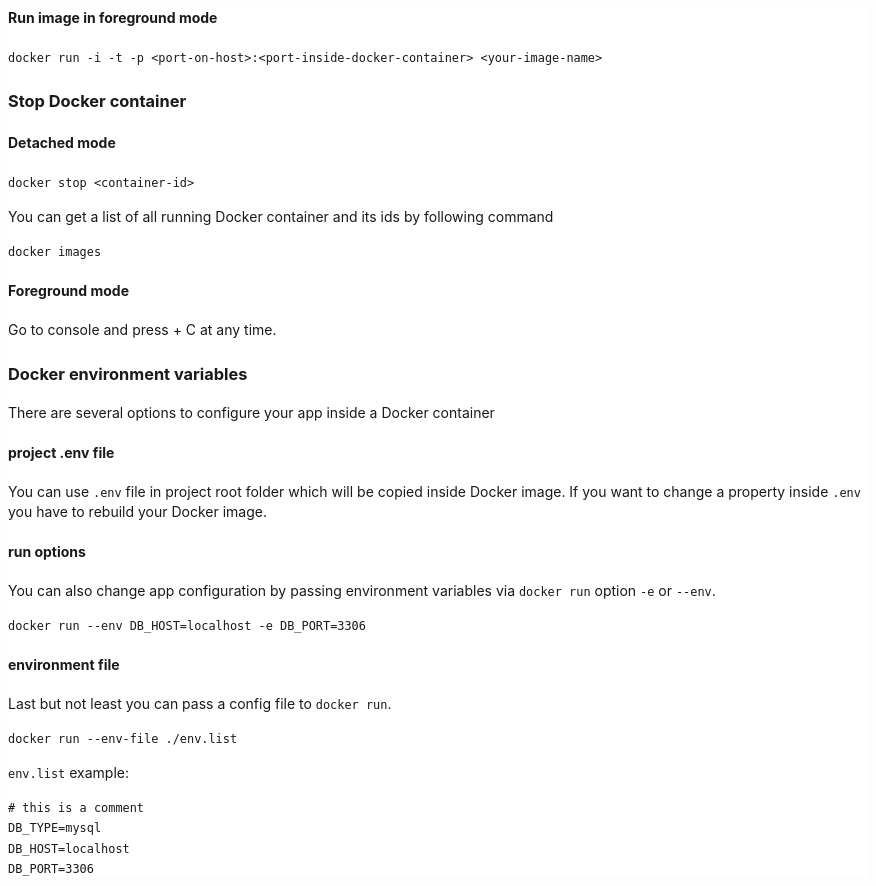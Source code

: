 #### Run image in foreground mode

```shell
docker run -i -t -p <port-on-host>:<port-inside-docker-container> <your-image-name>
```

### Stop Docker container

#### Detached mode

```shell
docker stop <container-id>
```

You can get a list of all running Docker container and its ids by following command

```shell
docker images
```

#### Foreground mode

Go to console and press <CTRL> + C at any time.

### Docker environment variables

There are several options to configure your app inside a Docker container

#### project .env file

You can use `.env` file in project root folder which will be copied inside Docker image. If you want to change a property inside `.env` you have to rebuild your Docker image.

#### run options

You can also change app configuration by passing environment variables via `docker run` option `-e` or `--env`.

```shell
docker run --env DB_HOST=localhost -e DB_PORT=3306
```

#### environment file

Last but not least you can pass a config file to `docker run`.

```shell
docker run --env-file ./env.list
```

`env.list` example:

```
# this is a comment
DB_TYPE=mysql
DB_HOST=localhost
DB_PORT=3306
```
